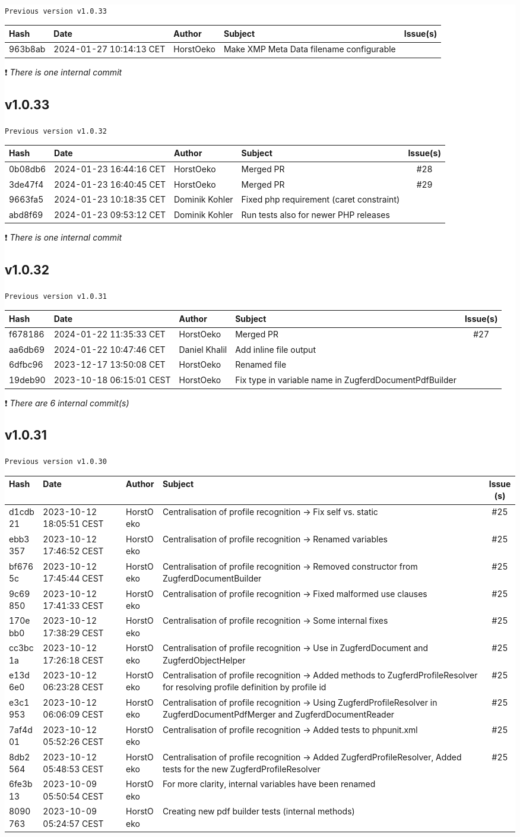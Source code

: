 ``Previous version v1.0.33``

| Hash    | Date    | Author  | Subject  | Issue(s)
| :------ | :------ | :------ | :------- | :-----------: 
| 963b8ab | 2024-01-27 10:14:13 CET | HorstOeko | Make XMP Meta Data filename configurable | 

:exclamation: _There is one internal commit_

## v1.0.33

``Previous version v1.0.32``

| Hash    | Date    | Author  | Subject  | Issue(s)
| :------ | :------ | :------ | :------- | :-----------: 
| 0b08db6 | 2024-01-23 16:44:16 CET | HorstOeko | Merged PR | #28
| 3de47f4 | 2024-01-23 16:40:45 CET | HorstOeko | Merged PR | #29
| 9663fa5 | 2024-01-23 10:18:35 CET | Dominik Kohler | Fixed php requirement (caret constraint) | 
| abd8f69 | 2024-01-23 09:53:12 CET | Dominik Kohler | Run tests also for newer PHP releases | 

:exclamation: _There is one internal commit_

## v1.0.32

``Previous version v1.0.31``

| Hash    | Date    | Author  | Subject  | Issue(s)
| :------ | :------ | :------ | :------- | :-----------: 
| f678186 | 2024-01-22 11:35:33 CET | HorstOeko | Merged PR | #27
| aa6db69 | 2024-01-22 10:47:46 CET | Daniel Khalil | Add inline file output | 
| 6dfbc96 | 2023-12-17 13:50:08 CET | HorstOeko | Renamed file | 
| 19deb90 | 2023-10-18 06:15:01 CEST | HorstOeko | Fix type in variable name in ZugferdDocumentPdfBuilder | 

:exclamation: _There are 6 internal commit(s)_

## v1.0.31

``Previous version v1.0.30``

| Hash    | Date    | Author  | Subject  | Issue(s)
| :------ | :------ | :------ | :------- | :-----------: 
| d1cdb21 | 2023-10-12 18:05:51 CEST | HorstOeko | Centralisation of profile recognition -> Fix self vs. static | #25
| ebb3357 | 2023-10-12 17:46:52 CEST | HorstOeko | Centralisation of profile recognition -> Renamed variables | #25
| bf6765c | 2023-10-12 17:45:44 CEST | HorstOeko | Centralisation of profile recognition -> Removed constructor from ZugferdDocumentBuilder | #25
| 9c69850 | 2023-10-12 17:41:33 CEST | HorstOeko | Centralisation of profile recognition -> Fixed malformed use clauses | #25
| 170ebb0 | 2023-10-12 17:38:29 CEST | HorstOeko | Centralisation of profile recognition -> Some internal fixes | #25
| cc3bc1a | 2023-10-12 17:26:18 CEST | HorstOeko | Centralisation of profile recognition -> Use in ZugferdDocument and ZugferdObjectHelper | #25
| e13d6e0 | 2023-10-12 06:23:28 CEST | HorstOeko | Centralisation of profile recognition -> Added methods to ZugferdProfileResolver for resolving profile definition by profile id | #25
| e3c1953 | 2023-10-12 06:06:09 CEST | HorstOeko | Centralisation of profile recognition -> Using ZugferdProfileResolver in ZugferdDocumentPdfMerger and ZugferdDocumentReader | #25
| 7af4d01 | 2023-10-12 05:52:26 CEST | HorstOeko | Centralisation of profile recognition -> Added tests to phpunit.xml | #25
| 8db2564 | 2023-10-12 05:48:53 CEST | HorstOeko | Centralisation of profile recognition -> Added ZugferdProfileResolver, Added tests for the new ZugferdProfileResolver | #25
| 6fe3b13 | 2023-10-09 05:50:54 CEST | HorstOeko | For more clarity, internal variables have been renamed | 
| 8090763 | 2023-10-09 05:24:57 CEST | HorstOeko | Creating new pdf builder tests (internal methods) | 